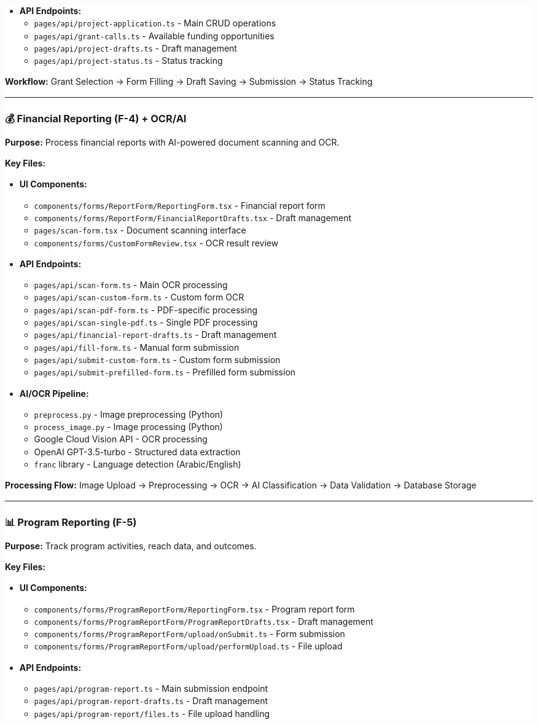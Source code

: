 - **API Endpoints:**
  - `pages/api/project-application.ts` - Main CRUD operations
  - `pages/api/grant-calls.ts` - Available funding opportunities
  - `pages/api/project-drafts.ts` - Draft management
  - `pages/api/project-status.ts` - Status tracking

**Workflow:** Grant Selection → Form Filling → Draft Saving → Submission → Status Tracking

---

### 💰 Financial Reporting (F-4) + OCR/AI
**Purpose:** Process financial reports with AI-powered document scanning and OCR.

**Key Files:**
- **UI Components:**
  - `components/forms/ReportForm/ReportingForm.tsx` - Financial report form
  - `components/forms/ReportForm/FinancialReportDrafts.tsx` - Draft management
  - `pages/scan-form.tsx` - Document scanning interface
  - `components/forms/CustomFormReview.tsx` - OCR result review

- **API Endpoints:**
  - `pages/api/scan-form.ts` - Main OCR processing
  - `pages/api/scan-custom-form.ts` - Custom form OCR
  - `pages/api/scan-pdf-form.ts` - PDF-specific processing
  - `pages/api/scan-single-pdf.ts` - Single PDF processing
  - `pages/api/financial-report-drafts.ts` - Draft management
  - `pages/api/fill-form.ts` - Manual form submission
  - `pages/api/submit-custom-form.ts` - Custom form submission
  - `pages/api/submit-prefilled-form.ts` - Prefilled form submission

- **AI/OCR Pipeline:**
  - `preprocess.py` - Image preprocessing (Python)
  - `process_image.py` - Image processing (Python)
  - Google Cloud Vision API - OCR processing
  - OpenAI GPT-3.5-turbo - Structured data extraction
  - `franc` library - Language detection (Arabic/English)

**Processing Flow:** Image Upload → Preprocessing → OCR → AI Classification → Data Validation → Database Storage

---

### 📊 Program Reporting (F-5)
**Purpose:** Track program activities, reach data, and outcomes.

**Key Files:**
- **UI Components:**
  - `components/forms/ProgramReportForm/ReportingForm.tsx` - Program report form
  - `components/forms/ProgramReportForm/ProgramReportDrafts.tsx` - Draft management
  - `components/forms/ProgramReportForm/upload/onSubmit.ts` - Form submission
  - `components/forms/ProgramReportForm/upload/performUpload.ts` - File upload

- **API Endpoints:**
  - `pages/api/program-report.ts` - Main submission endpoint
  - `pages/api/program-report-drafts.ts` - Draft management
  - `pages/api/program-report/files.ts` - File upload handling
